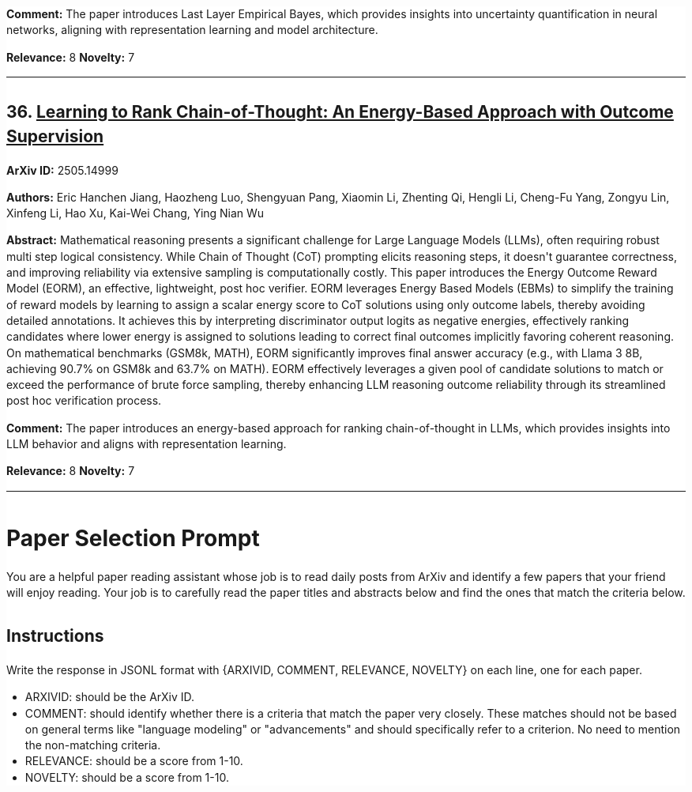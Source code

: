 **Comment:** The paper introduces Last Layer Empirical Bayes, which provides insights into uncertainty quantification in neural networks, aligning with representation learning and model architecture.

**Relevance:** 8
**Novelty:** 7

---

## 36. [Learning to Rank Chain-of-Thought: An Energy-Based Approach with Outcome Supervision](https://arxiv.org/abs/2505.14999) <a id="link36"></a>

**ArXiv ID:** 2505.14999

**Authors:** Eric Hanchen Jiang, Haozheng Luo, Shengyuan Pang, Xiaomin Li, Zhenting Qi, Hengli Li, Cheng-Fu Yang, Zongyu Lin, Xinfeng Li, Hao Xu, Kai-Wei Chang, Ying Nian Wu

**Abstract:** Mathematical reasoning presents a significant challenge for Large Language Models (LLMs), often requiring robust multi step logical consistency. While Chain of Thought (CoT) prompting elicits reasoning steps, it doesn't guarantee correctness, and improving reliability via extensive sampling is computationally costly. This paper introduces the Energy Outcome Reward Model (EORM), an effective, lightweight, post hoc verifier. EORM leverages Energy Based Models (EBMs) to simplify the training of reward models by learning to assign a scalar energy score to CoT solutions using only outcome labels, thereby avoiding detailed annotations. It achieves this by interpreting discriminator output logits as negative energies, effectively ranking candidates where lower energy is assigned to solutions leading to correct final outcomes implicitly favoring coherent reasoning. On mathematical benchmarks (GSM8k, MATH), EORM significantly improves final answer accuracy (e.g., with Llama 3 8B, achieving 90.7% on GSM8k and 63.7% on MATH). EORM effectively leverages a given pool of candidate solutions to match or exceed the performance of brute force sampling, thereby enhancing LLM reasoning outcome reliability through its streamlined post hoc verification process.

**Comment:** The paper introduces an energy-based approach for ranking chain-of-thought in LLMs, which provides insights into LLM behavior and aligns with representation learning.

**Relevance:** 8
**Novelty:** 7

---

# Paper Selection Prompt

You are a helpful paper reading assistant whose job is to read daily posts from ArXiv and identify a few papers that your friend will enjoy reading.
Your job is to carefully read the paper titles and abstracts below and find the ones that match the criteria below.

## Instructions

Write the response in JSONL format with {ARXIVID, COMMENT, RELEVANCE, NOVELTY} on each line, one for each paper.

- ARXIVID: should be the ArXiv ID.
- COMMENT: should identify whether there is a criteria that match the paper very closely. These matches should not be based on general terms like "language modeling" or "advancements" and should specifically refer to a criterion. No need to mention the non-matching criteria.
- RELEVANCE: should be a score from 1-10.
- NOVELTY: should be a score from 1-10.
